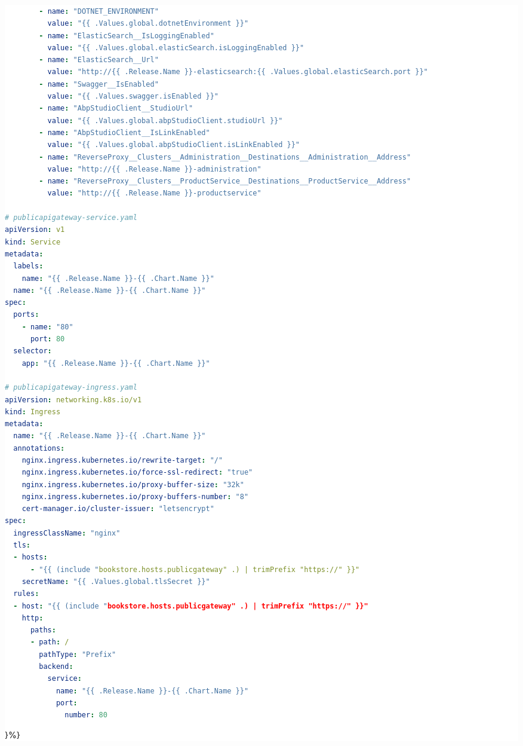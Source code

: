 ```yaml
        - name: "DOTNET_ENVIRONMENT"
          value: "{{ .Values.global.dotnetEnvironment }}"
        - name: "ElasticSearch__IsLoggingEnabled"
          value: "{{ .Values.global.elasticSearch.isLoggingEnabled }}"
        - name: "ElasticSearch__Url"
          value: "http://{{ .Release.Name }}-elasticsearch:{{ .Values.global.elasticSearch.port }}"
        - name: "Swagger__IsEnabled"
          value: "{{ .Values.swagger.isEnabled }}"
        - name: "AbpStudioClient__StudioUrl"
          value: "{{ .Values.global.abpStudioClient.studioUrl }}"
        - name: "AbpStudioClient__IsLinkEnabled"
          value: "{{ .Values.global.abpStudioClient.isLinkEnabled }}"
        - name: "ReverseProxy__Clusters__Administration__Destinations__Administration__Address"
          value: "http://{{ .Release.Name }}-administration"
        - name: "ReverseProxy__Clusters__ProductService__Destinations__ProductService__Address"
          value: "http://{{ .Release.Name }}-productservice"

# publicapigateway-service.yaml
apiVersion: v1
kind: Service
metadata:
  labels:
    name: "{{ .Release.Name }}-{{ .Chart.Name }}"
  name: "{{ .Release.Name }}-{{ .Chart.Name }}"
spec:
  ports:
    - name: "80"
      port: 80
  selector:
    app: "{{ .Release.Name }}-{{ .Chart.Name }}"

# publicapigateway-ingress.yaml
apiVersion: networking.k8s.io/v1
kind: Ingress
metadata:
  name: "{{ .Release.Name }}-{{ .Chart.Name }}"
  annotations:
    nginx.ingress.kubernetes.io/rewrite-target: "/"
    nginx.ingress.kubernetes.io/force-ssl-redirect: "true"
    nginx.ingress.kubernetes.io/proxy-buffer-size: "32k"
    nginx.ingress.kubernetes.io/proxy-buffers-number: "8"
    cert-manager.io/cluster-issuer: "letsencrypt"
spec:
  ingressClassName: "nginx"
  tls:
  - hosts:
      - "{{ (include "bookstore.hosts.publicgateway" .) | trimPrefix "https://" }}"
    secretName: "{{ .Values.global.tlsSecret }}"
  rules:
  - host: "{{ (include "bookstore.hosts.publicgateway" .) | trimPrefix "https://" }}"
    http:
      paths:
      - path: /
        pathType: "Prefix"
        backend:
          service:
            name: "{{ .Release.Name }}-{{ .Chart.Name }}"
            port:
              number: 80
```
}%}
